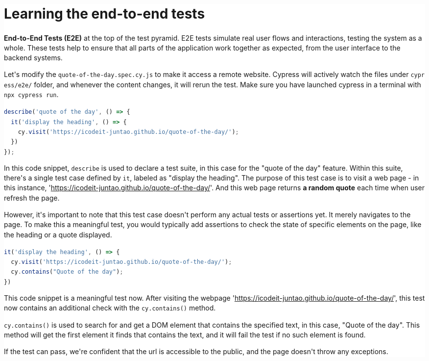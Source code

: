 
# Learning the end-to-end tests

**End-to-End Tests (E2E)** at the top of the test pyramid. E2E tests simulate real user flows and interactions, testing the system as a whole. These tests help to ensure that all parts of the application work together as expected, from the user interface to the backend systems.

Let's modify the `quote-of-the-day.spec.cy.js` to make it access a remote website. Cypress will actively watch the files under `cypress/e2e/` folder, and whenever the content changes, it will rerun the test. Make sure you have launched cypress in a terminal with `npx cypress run`.

```js
describe('quote of the day', () => {
  it('display the heading', () => {
    cy.visit('https://icodeit-juntao.github.io/quote-of-the-day/');
  })
});
```

In this code snippet, `describe` is used to declare a test suite, in this case for the "quote of the day" feature. Within this suite, there's a single test case defined by `it`, labeled as "display the heading". The purpose of this test case is to visit a web page - in this instance, 'https://icodeit-juntao.github.io/quote-of-the-day/'. And this web page returns **a random quote** each time when user refresh the page.

However, it's important to note that this test case doesn't perform any actual tests or assertions yet. It merely navigates to the page. To make this a meaningful test, you would typically add assertions to check the state of specific elements on the page, like the heading or a quote displayed.

```js
it('display the heading', () => {
  cy.visit('https://icodeit-juntao.github.io/quote-of-the-day/');
  cy.contains("Quote of the day");
})
```

This code snippet is a meaningful test now. After visiting the webpage 'https://icodeit-juntao.github.io/quote-of-the-day/', this test now contains an additional check with the `cy.contains()` method.

`cy.contains()` is used to search for and get a DOM element that contains the specified text, in this case, "Quote of the day". This method will get the first element it finds that contains the text, and it will fail the test if no such element is found.

If the test can pass, we're confident that the url is accessible to the public, and the page doesn't throw any exceptions. 
